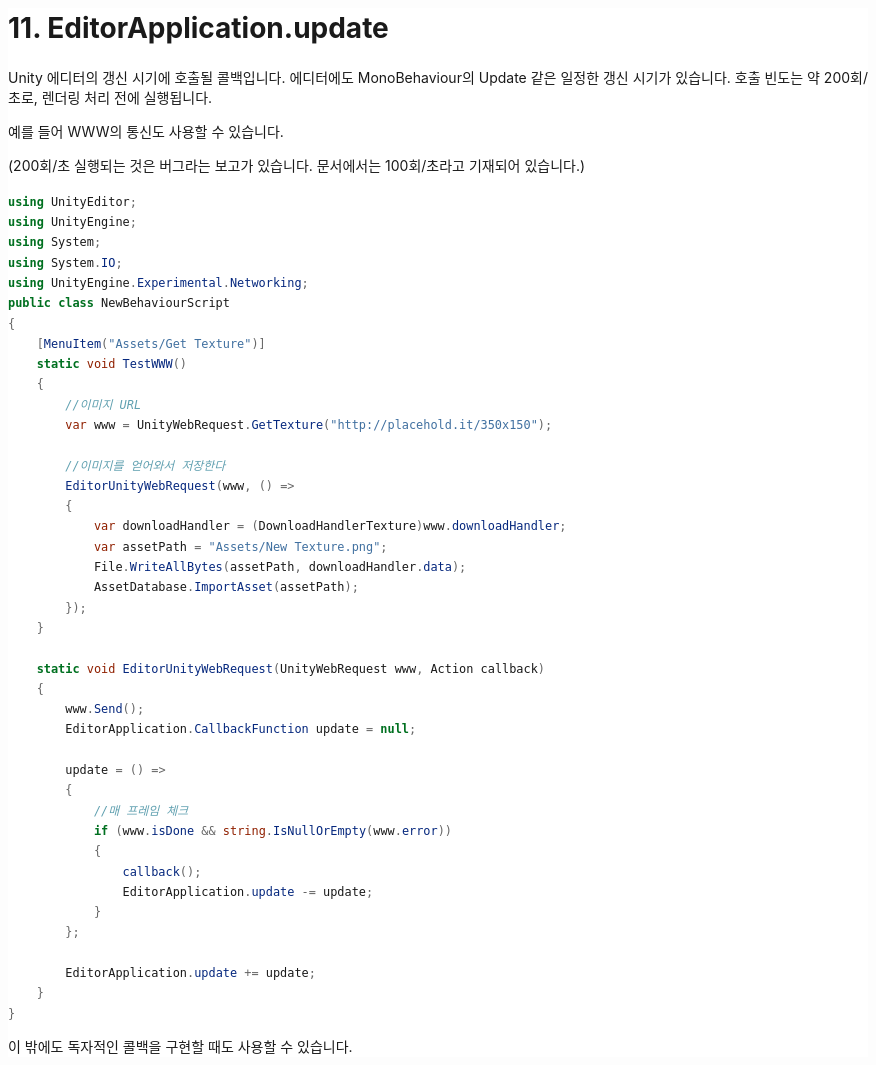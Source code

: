 # 11. EditorApplication.update

Unity 에디터의 갱신 시기에 호출될 콜백입니다. 에디터에도 MonoBehaviour의 Update 같은 일정한 갱신 시기가 있습니다. 호출 빈도는 약 200회/초로, 렌더링 처리 전에 실행됩니다.

예를 들어 WWW의 통신도 사용할 수 있습니다.

(200회/초 실행되는 것은 버그라는 보고가 있습니다. 문서에서는 100회/초라고 기재되어 있습니다.)

```csharp
using UnityEditor;
using UnityEngine;
using System;
using System.IO;
using UnityEngine.Experimental.Networking;
public class NewBehaviourScript
{
    [MenuItem("Assets/Get Texture")]
    static void TestWWW()
    {
        //이미지 URL
        var www = UnityWebRequest.GetTexture("http://placehold.it/350x150");

        //이미지를 얻어와서 저장한다
        EditorUnityWebRequest(www, () =>
        {
            var downloadHandler = (DownloadHandlerTexture)www.downloadHandler;
            var assetPath = "Assets/New Texture.png";
            File.WriteAllBytes(assetPath, downloadHandler.data);
            AssetDatabase.ImportAsset(assetPath);
        });
    }

    static void EditorUnityWebRequest(UnityWebRequest www, Action callback)
    {
        www.Send();
        EditorApplication.CallbackFunction update = null;

        update = () =>
        {
            //매 프레임 체크
            if (www.isDone && string.IsNullOrEmpty(www.error))
            {
                callback();
                EditorApplication.update -= update;
            }
        };

        EditorApplication.update += update;
    }
}
```
이 밖에도 독자적인 콜백을 구현할 때도 사용할 수 있습니다. 
